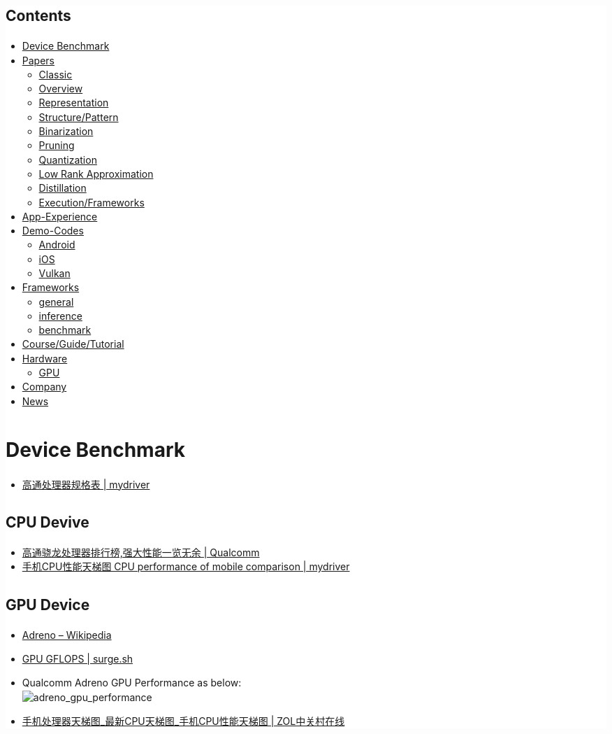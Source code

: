 </div>

## Contents

- [Device Benchmark](#devicebenchmark)
- [Papers](#papers)  
  - [Classic](#classic)
  - [Overview](#overview)
  - [Representation](#representation)
  - [Structure/Pattern](#structure)
  - [Binarization](#binarization)
  - [Pruning](#pruning)
  - [Quantization](#quantization)
  - [Low Rank Approximation](#lowrankapproximation)
  - [Distillation](#distillation)
  - [Execution/Frameworks](#frameworkpaper)
- [App-Experience](#experience)  
- [Demo-Codes](#codes)
  - [Android](#android)
  - [iOS](#ios)
  - [Vulkan](#vulkan)
- [Frameworks](#frameworks)
  - [general](#general)
  - [inference](#inference)
  - [benchmark](#benchmark)
- [Course/Guide/Tutorial](#course)
- [Hardware](#hardware)
  - [GPU](#gpu)
- [Company](#company)
- [News](#news)

# Device Benchmark

- [高通处理器规格表 | mydriver](http://www.mydrivers.com/zhuanti/tianti/01/index_gaotong.html)


## CPU Devive

- [高通骁龙处理器排行榜,强大性能一览无余 | Qualcomm](https://www.qualcomm.com/snapdragon/processors/comparison)
- [手机CPU性能天梯图 CPU performance of mobile comparison | mydriver](http://www.mydrivers.com/zhuanti/tianti/01/)

## GPU Device

- [Adreno – Wikipedia](https://de.wikipedia.org/wiki/Adreno)  
- [GPU GFLOPS | surge.sh](https://gflops.surge.sh/)  

- Qualcomm Adreno GPU Performance as below:  
![adreno_gpu_performance](./device_benchmark/qualcomm_adreno_gpu_benchmark.png)  
- [手机处理器天梯图_最新CPU天梯图_手机CPU性能天梯图 | ZOL中关村在线](http://mobile.zol.com.cn/soc/)
 